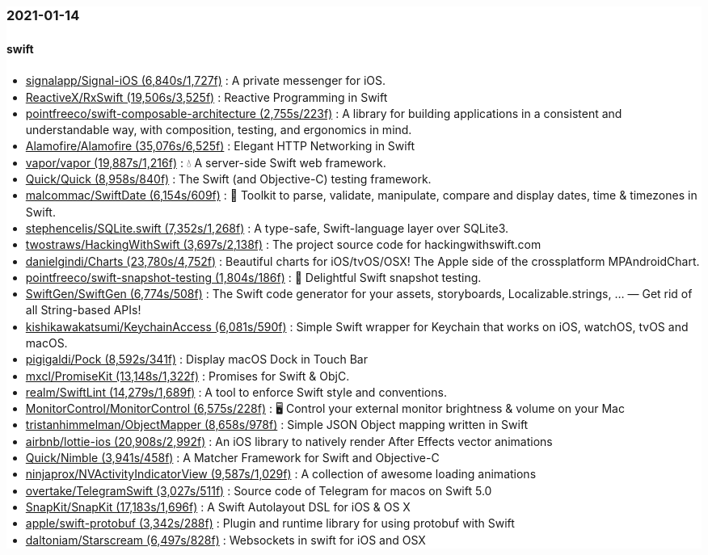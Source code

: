 ### 2021-01-14

#### swift
* [signalapp/Signal-iOS (6,840s/1,727f)](https://github.com/signalapp/Signal-iOS) : A private messenger for iOS.
* [ReactiveX/RxSwift (19,506s/3,525f)](https://github.com/ReactiveX/RxSwift) : Reactive Programming in Swift
* [pointfreeco/swift-composable-architecture (2,755s/223f)](https://github.com/pointfreeco/swift-composable-architecture) : A library for building applications in a consistent and understandable way, with composition, testing, and ergonomics in mind.
* [Alamofire/Alamofire (35,076s/6,525f)](https://github.com/Alamofire/Alamofire) : Elegant HTTP Networking in Swift
* [vapor/vapor (19,887s/1,216f)](https://github.com/vapor/vapor) : 💧 A server-side Swift web framework.
* [Quick/Quick (8,958s/840f)](https://github.com/Quick/Quick) : The Swift (and Objective-C) testing framework.
* [malcommac/SwiftDate (6,154s/609f)](https://github.com/malcommac/SwiftDate) : 🐔 Toolkit to parse, validate, manipulate, compare and display dates, time & timezones in Swift.
* [stephencelis/SQLite.swift (7,352s/1,268f)](https://github.com/stephencelis/SQLite.swift) : A type-safe, Swift-language layer over SQLite3.
* [twostraws/HackingWithSwift (3,697s/2,138f)](https://github.com/twostraws/HackingWithSwift) : The project source code for hackingwithswift.com
* [danielgindi/Charts (23,780s/4,752f)](https://github.com/danielgindi/Charts) : Beautiful charts for iOS/tvOS/OSX! The Apple side of the crossplatform MPAndroidChart.
* [pointfreeco/swift-snapshot-testing (1,804s/186f)](https://github.com/pointfreeco/swift-snapshot-testing) : 📸 Delightful Swift snapshot testing.
* [SwiftGen/SwiftGen (6,774s/508f)](https://github.com/SwiftGen/SwiftGen) : The Swift code generator for your assets, storyboards, Localizable.strings, … — Get rid of all String-based APIs!
* [kishikawakatsumi/KeychainAccess (6,081s/590f)](https://github.com/kishikawakatsumi/KeychainAccess) : Simple Swift wrapper for Keychain that works on iOS, watchOS, tvOS and macOS.
* [pigigaldi/Pock (8,592s/341f)](https://github.com/pigigaldi/Pock) : Display macOS Dock in Touch Bar
* [mxcl/PromiseKit (13,148s/1,322f)](https://github.com/mxcl/PromiseKit) : Promises for Swift & ObjC.
* [realm/SwiftLint (14,279s/1,689f)](https://github.com/realm/SwiftLint) : A tool to enforce Swift style and conventions.
* [MonitorControl/MonitorControl (6,575s/228f)](https://github.com/MonitorControl/MonitorControl) : 🖥 Control your external monitor brightness & volume on your Mac
* [tristanhimmelman/ObjectMapper (8,658s/978f)](https://github.com/tristanhimmelman/ObjectMapper) : Simple JSON Object mapping written in Swift
* [airbnb/lottie-ios (20,908s/2,992f)](https://github.com/airbnb/lottie-ios) : An iOS library to natively render After Effects vector animations
* [Quick/Nimble (3,941s/458f)](https://github.com/Quick/Nimble) : A Matcher Framework for Swift and Objective-C
* [ninjaprox/NVActivityIndicatorView (9,587s/1,029f)](https://github.com/ninjaprox/NVActivityIndicatorView) : A collection of awesome loading animations
* [overtake/TelegramSwift (3,027s/511f)](https://github.com/overtake/TelegramSwift) : Source code of Telegram for macos on Swift 5.0
* [SnapKit/SnapKit (17,183s/1,696f)](https://github.com/SnapKit/SnapKit) : A Swift Autolayout DSL for iOS & OS X
* [apple/swift-protobuf (3,342s/288f)](https://github.com/apple/swift-protobuf) : Plugin and runtime library for using protobuf with Swift
* [daltoniam/Starscream (6,497s/828f)](https://github.com/daltoniam/Starscream) : Websockets in swift for iOS and OSX
